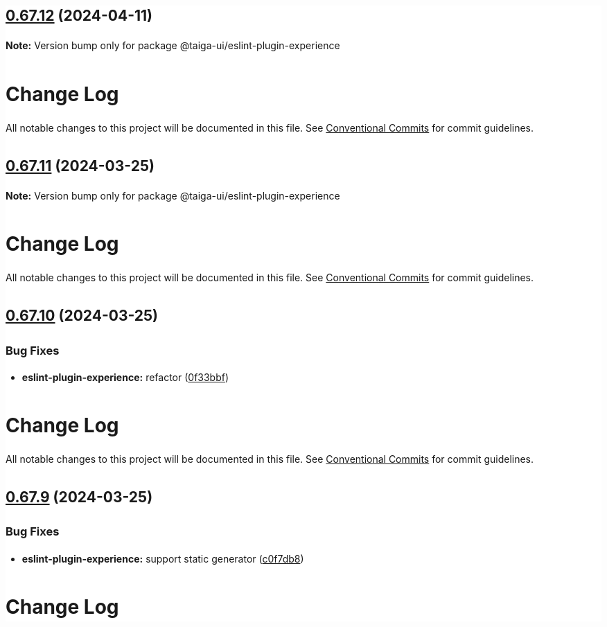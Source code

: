 ## [0.67.12](https://github.com/taiga-family/linters/compare/@taiga-ui/eslint-plugin-experience@0.67.11...@taiga-ui/eslint-plugin-experience@0.67.12) (2024-04-11)

**Note:** Version bump only for package @taiga-ui/eslint-plugin-experience

# Change Log

All notable changes to this project will be documented in this file. See
[Conventional Commits](https://conventionalcommits.org) for commit guidelines.

## [0.67.11](https://github.com/taiga-family/linters/compare/@taiga-ui/eslint-plugin-experience@0.67.10...@taiga-ui/eslint-plugin-experience@0.67.11) (2024-03-25)

**Note:** Version bump only for package @taiga-ui/eslint-plugin-experience

# Change Log

All notable changes to this project will be documented in this file. See
[Conventional Commits](https://conventionalcommits.org) for commit guidelines.

## [0.67.10](https://github.com/taiga-family/linters/compare/@taiga-ui/eslint-plugin-experience@0.67.9...@taiga-ui/eslint-plugin-experience@0.67.10) (2024-03-25)

### Bug Fixes

- **eslint-plugin-experience:** refactor
  ([0f33bbf](https://github.com/taiga-family/linters/commit/0f33bbf9b15807e5e91cbf63e6e5d2f6febd1ca8))

# Change Log

All notable changes to this project will be documented in this file. See
[Conventional Commits](https://conventionalcommits.org) for commit guidelines.

## [0.67.9](https://github.com/taiga-family/linters/compare/@taiga-ui/eslint-plugin-experience@0.67.8...@taiga-ui/eslint-plugin-experience@0.67.9) (2024-03-25)

### Bug Fixes

- **eslint-plugin-experience:** support static generator
  ([c0f7db8](https://github.com/taiga-family/linters/commit/c0f7db8fa8af8e535a4dcd4536cc0debc9b67097))

# Change Log
